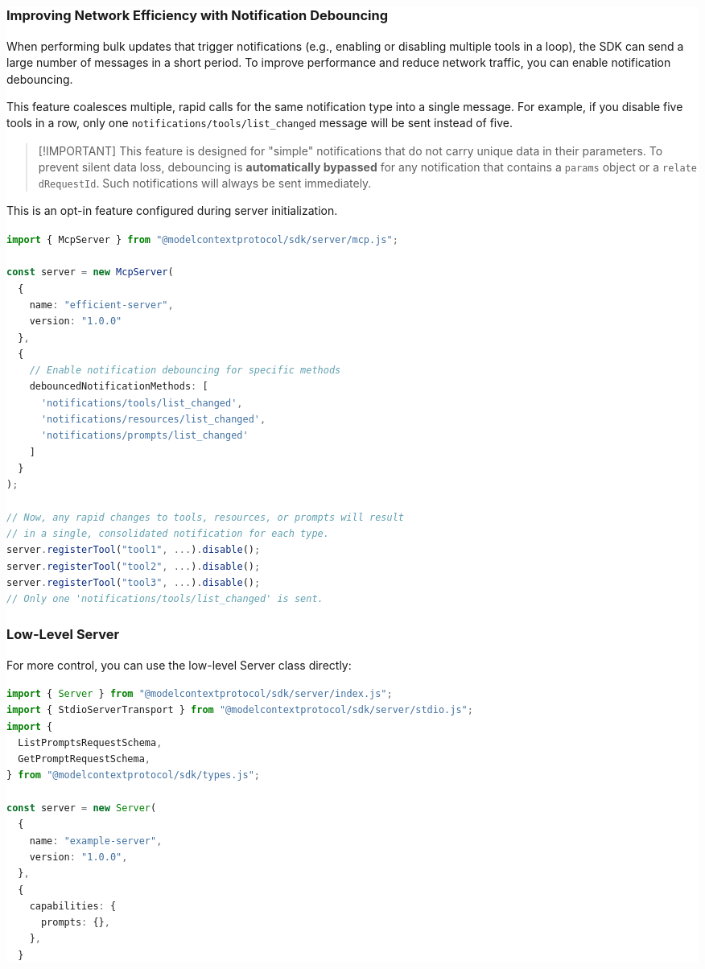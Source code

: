 ### Improving Network Efficiency with Notification Debouncing

When performing bulk updates that trigger notifications (e.g., enabling or disabling multiple tools in a loop), the SDK can send a large number of messages in a short period. To improve performance and reduce network traffic, you can enable notification debouncing.

This feature coalesces multiple, rapid calls for the same notification type into a single message. For example, if you disable five tools in a row, only one `notifications/tools/list_changed` message will be sent instead of five.

> [!IMPORTANT] This feature is designed for "simple" notifications that do not carry unique data in their parameters. To prevent silent data loss, debouncing is **automatically bypassed** for any notification that contains a `params` object or a `relatedRequestId`. Such
> notifications will always be sent immediately.

This is an opt-in feature configured during server initialization.

```typescript
import { McpServer } from "@modelcontextprotocol/sdk/server/mcp.js";

const server = new McpServer(
  {
    name: "efficient-server",
    version: "1.0.0"
  },
  {
    // Enable notification debouncing for specific methods
    debouncedNotificationMethods: [
      'notifications/tools/list_changed',
      'notifications/resources/list_changed',
      'notifications/prompts/list_changed'
    ]
  }
);

// Now, any rapid changes to tools, resources, or prompts will result
// in a single, consolidated notification for each type.
server.registerTool("tool1", ...).disable();
server.registerTool("tool2", ...).disable();
server.registerTool("tool3", ...).disable();
// Only one 'notifications/tools/list_changed' is sent.
```

### Low-Level Server

For more control, you can use the low-level Server class directly:

```typescript
import { Server } from "@modelcontextprotocol/sdk/server/index.js";
import { StdioServerTransport } from "@modelcontextprotocol/sdk/server/stdio.js";
import {
  ListPromptsRequestSchema,
  GetPromptRequestSchema,
} from "@modelcontextprotocol/sdk/types.js";

const server = new Server(
  {
    name: "example-server",
    version: "1.0.0",
  },
  {
    capabilities: {
      prompts: {},
    },
  }
```